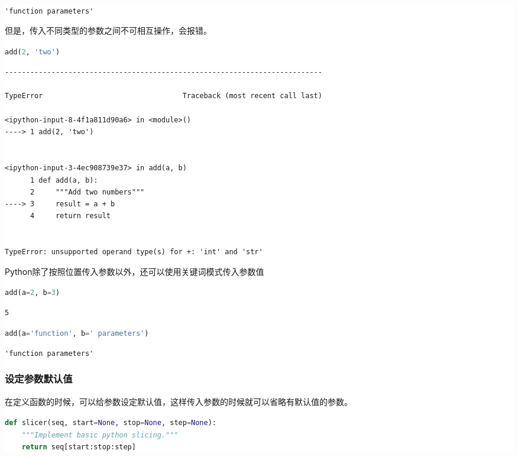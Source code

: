 

    'function parameters'



但是，传入不同类型的参数之间不可相互操作，会报错。


```python
add(2, 'two')
```


    ---------------------------------------------------------------------------

    TypeError                                 Traceback (most recent call last)

    <ipython-input-8-4f1a811d90a6> in <module>()
    ----> 1 add(2, 'two')
    

    <ipython-input-3-4ec908739e37> in add(a, b)
          1 def add(a, b):
          2     """Add two numbers"""
    ----> 3     result = a + b
          4     return result
    

    TypeError: unsupported operand type(s) for +: 'int' and 'str'


Python除了按照位置传入参数以外，还可以使用关键词模式传入参数值


```python
add(a=2, b=3)
```




    5




```python
add(a='function', b=' parameters')
```




    'function parameters'



### 设定参数默认值  
在定义函数的时候，可以给参数设定默认值，这样传入参数的时候就可以省略有默认值的参数。


```python
def slicer(seq, start=None, stop=None, step=None):
    """Implement basic python slicing."""
    return seq[start:stop:step]
```
